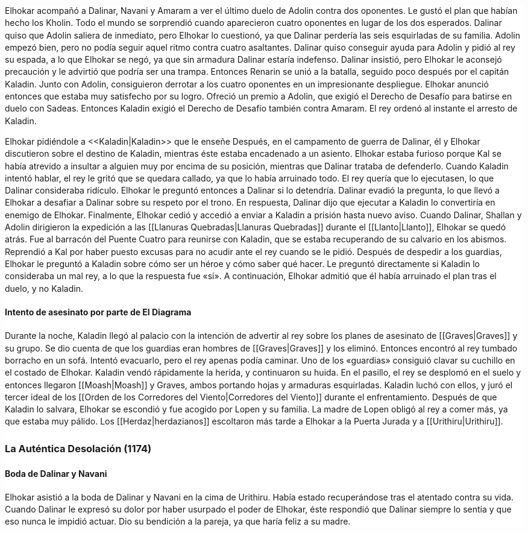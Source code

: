 Elhokar acompañó a Dalinar, Navani y Amaram a ver el último duelo de Adolin contra dos oponentes. Le gustó el plan que habían hecho los Kholin. Todo el mundo se sorprendió cuando aparecieron cuatro oponentes en lugar de los dos esperados. Dalinar quiso que Adolin saliera de inmediato, pero Elhokar lo cuestionó, ya que Dalinar perdería las seis esquirladas de su familia. Adolin empezó bien, pero no podía seguir aquel ritmo contra cuatro asaltantes. Dalinar quiso conseguir ayuda para Adolin y pidió al rey su espada, a lo que Elhokar se negó, ya que sin armadura Dalinar estaría indefenso. Dalinar insistió, pero Elhokar le aconsejó precaución y le advirtió que podría ser una trampa. Entonces Renarin se unió a la batalla, seguido poco después por el capitán Kaladin. Junto con Adolin, consiguieron derrotar a los cuatro oponentes en un impresionante despliegue. Elhokar anunció entonces que estaba muy satisfecho por su logro.
Ofreció un premio a Adolin, que exigió el Derecho de Desafío para batirse en duelo con Sadeas. Entonces Kaladin exigió el Derecho de Desafío también contra Amaram. El rey ordenó al instante el arresto de Kaladin.

  Elhokar pidiéndole a <<Kaladin\|Kaladin>> que le enseñe
Después, en el campamento de guerra de Dalinar, él y Elhokar discutieron sobre el destino de Kaladin, mientras éste estaba encadenado a un asiento. Elhokar estaba furioso porque Kal se había atrevido a insultar a alguien muy por encima de su posición, mientras que Dalinar trataba de defenderlo. Cuando Kaladin intentó hablar, el rey le gritó que se quedara callado, ya que lo había arruinado todo. El rey quería que lo ejecutasen, lo que Dalinar consideraba ridículo. Elhokar le preguntó entonces a Dalinar si lo detendría. Dalinar evadió la pregunta, lo que llevó a Elhokar a desafiar a Dalinar sobre su respeto por el trono. En respuesta, Dalinar dijo que ejecutar a Kaladin lo convertiría en enemigo de Elhokar. Finalmente, Elhokar cedió y accedió a enviar a Kaladin a prisión hasta nuevo aviso.
Cuando Dalinar, Shallan y Adolin dirigieron la expedición a las [[Llanuras Quebradas\|Llanuras Quebradas]] durante el [[Llanto\|Llanto]], Elhokar se quedó atrás. Fue al barracón del Puente Cuatro para reunirse con Kaladin, que se estaba recuperando de su calvario en los abismos. Reprendió a Kal por haber puesto excusas para no acudir ante el rey cuando se le pidió. Después de despedir a los guardias, Elhokar le preguntó a Kaladin sobre cómo ser un héroe y cómo saber qué hacer. Le preguntó directamente si Kaladin lo consideraba un mal rey, a lo que la respuesta fue «sí». A continuación, Elhokar admitió que él había arruinado el plan tras el duelo, y no Kaladin.

#### Intento de asesinato por parte de El Diagrama
Durante la noche, Kaladin llegó al palacio con la intención de advertir al rey sobre los planes de asesinato de [[Graves\|Graves]] y su grupo. Se dio cuenta de que los guardias eran hombres de [[Graves\|Graves]] y los eliminó. Entonces encontró al rey tumbado borracho en un sofá. Intentó evacuarlo, pero el rey apenas podía caminar. Uno de los «guardias» consiguió clavar su cuchillo en el costado de Elhokar. Kaladin vendó rápidamente la herida, y continuaron su huida. En el pasillo, el rey se desplomó en el suelo y entonces llegaron [[Moash\|Moash]] y Graves, ambos portando hojas y armaduras esquirladas. Kaladin luchó con ellos, y juró el tercer ideal de los [[Orden de los Corredores del Viento\|Corredores del Viento]] durante el enfrentamiento.
Después de que Kaladin lo salvara, Elhokar se escondió y fue acogido por Lopen y su familia. La madre de Lopen obligó al rey a comer más, ya que estaba muy pálido. Los [[Herdaz\|herdazianos]] escoltaron más tarde a Elhokar a la Puerta Jurada y a [[Urithiru\|Urithiru]].

### La Auténtica Desolación (1174)
#### Boda de Dalinar y Navani
Elhokar asistió a la boda de Dalinar y Navani en la cima de Urithiru. Había estado recuperándose tras el atentado contra su vida. Cuando Dalinar le expresó su dolor por haber usurpado el poder de Elhokar, éste respondió que Dalinar siempre lo sentía y que eso nunca le impidió actuar. Dio su bendición a la pareja, ya que haría feliz a su madre.
